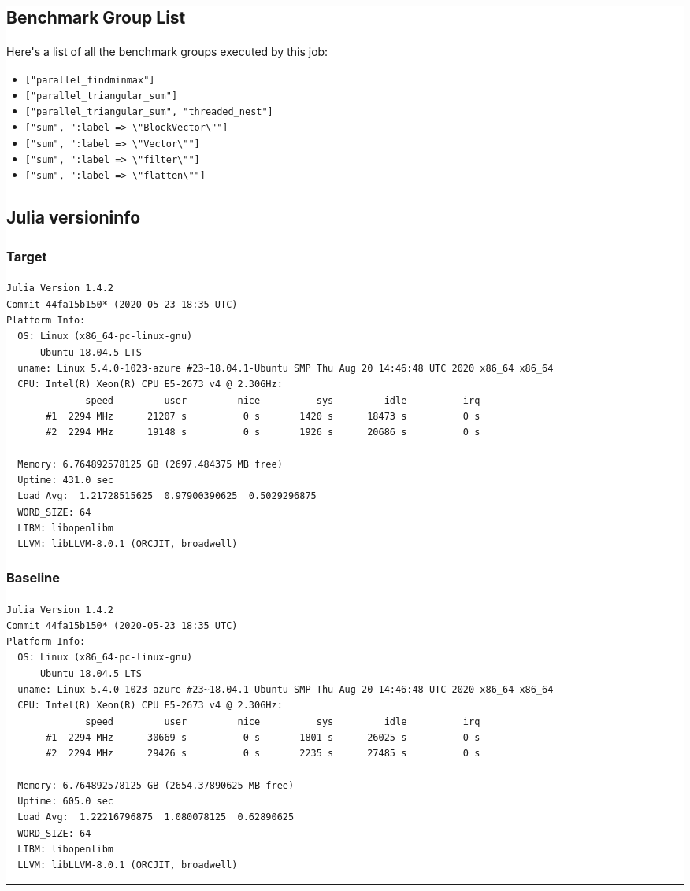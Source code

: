 ## Benchmark Group List
Here's a list of all the benchmark groups executed by this job:

- `["parallel_findminmax"]`
- `["parallel_triangular_sum"]`
- `["parallel_triangular_sum", "threaded_nest"]`
- `["sum", ":label => \"BlockVector\""]`
- `["sum", ":label => \"Vector\""]`
- `["sum", ":label => \"filter\""]`
- `["sum", ":label => \"flatten\""]`

## Julia versioninfo

### Target
```
Julia Version 1.4.2
Commit 44fa15b150* (2020-05-23 18:35 UTC)
Platform Info:
  OS: Linux (x86_64-pc-linux-gnu)
      Ubuntu 18.04.5 LTS
  uname: Linux 5.4.0-1023-azure #23~18.04.1-Ubuntu SMP Thu Aug 20 14:46:48 UTC 2020 x86_64 x86_64
  CPU: Intel(R) Xeon(R) CPU E5-2673 v4 @ 2.30GHz: 
              speed         user         nice          sys         idle          irq
       #1  2294 MHz      21207 s          0 s       1420 s      18473 s          0 s
       #2  2294 MHz      19148 s          0 s       1926 s      20686 s          0 s
       
  Memory: 6.764892578125 GB (2697.484375 MB free)
  Uptime: 431.0 sec
  Load Avg:  1.21728515625  0.97900390625  0.5029296875
  WORD_SIZE: 64
  LIBM: libopenlibm
  LLVM: libLLVM-8.0.1 (ORCJIT, broadwell)
```

### Baseline
```
Julia Version 1.4.2
Commit 44fa15b150* (2020-05-23 18:35 UTC)
Platform Info:
  OS: Linux (x86_64-pc-linux-gnu)
      Ubuntu 18.04.5 LTS
  uname: Linux 5.4.0-1023-azure #23~18.04.1-Ubuntu SMP Thu Aug 20 14:46:48 UTC 2020 x86_64 x86_64
  CPU: Intel(R) Xeon(R) CPU E5-2673 v4 @ 2.30GHz: 
              speed         user         nice          sys         idle          irq
       #1  2294 MHz      30669 s          0 s       1801 s      26025 s          0 s
       #2  2294 MHz      29426 s          0 s       2235 s      27485 s          0 s
       
  Memory: 6.764892578125 GB (2654.37890625 MB free)
  Uptime: 605.0 sec
  Load Avg:  1.22216796875  1.080078125  0.62890625
  WORD_SIZE: 64
  LIBM: libopenlibm
  LLVM: libLLVM-8.0.1 (ORCJIT, broadwell)
```

---